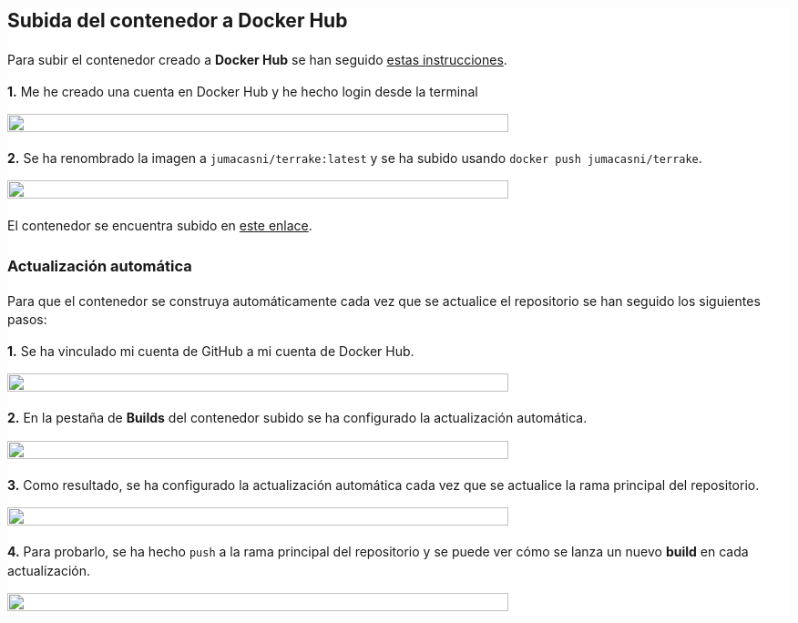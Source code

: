 ## Subida del contenedor a Docker Hub

Para subir el contenedor creado a **Docker Hub** se han seguido [estas instrucciones](https://ropenscilabs.github.io/r-docker-tutorial/04-Dockerhub.html).

**1.** Me he creado una cuenta en Docker Hub y he hecho login desde la terminal

<kbd><img src="https://github.com/Jumacasni/Terrake/blob/main/docs/img/dockerhub1.png" width="80%" height="80%"></kbd>

**2.** Se ha renombrado la imagen a ``jumacasni/terrake:latest`` y se ha subido usando ``docker push jumacasni/terrake``.

<kbd><img src="https://github.com/Jumacasni/Terrake/blob/main/docs/img/dockerhub2.png" width="80%" height="80%"></kbd>

El contenedor se encuentra subido en [este enlace](https://hub.docker.com/repository/docker/jumacasni/terrake).

### Actualización automática

Para que el contenedor se construya automáticamente cada vez que se actualice el repositorio se han seguido los siguientes pasos:

**1.** Se ha vinculado mi cuenta de GitHub a mi cuenta de Docker Hub.

<kbd><img src="https://github.com/Jumacasni/Terrake/blob/main/docs/img/dockerhub3.png" width="80%" height="80%"></kbd>

**2.** En la pestaña de **Builds** del contenedor subido se ha configurado la actualización automática.

<kbd><img src="https://github.com/Jumacasni/Terrake/blob/main/docs/img/dockerhub4.png" width="80%" height="80%"></kbd>

**3.** Como resultado, se ha configurado la actualización automática cada vez que se actualice la rama principal del repositorio.

<kbd><img src="https://github.com/Jumacasni/Terrake/blob/main/docs/img/dockerhub5.png" width="80%" height="80%"></kbd>

**4.** Para probarlo, se ha hecho ``push`` a la rama principal del repositorio y se puede ver cómo se lanza un nuevo **build** en cada actualización.

<kbd><img src="https://github.com/Jumacasni/Terrake/blob/main/docs/img/dockerhub6.png" width="80%" height="80%"></kbd>